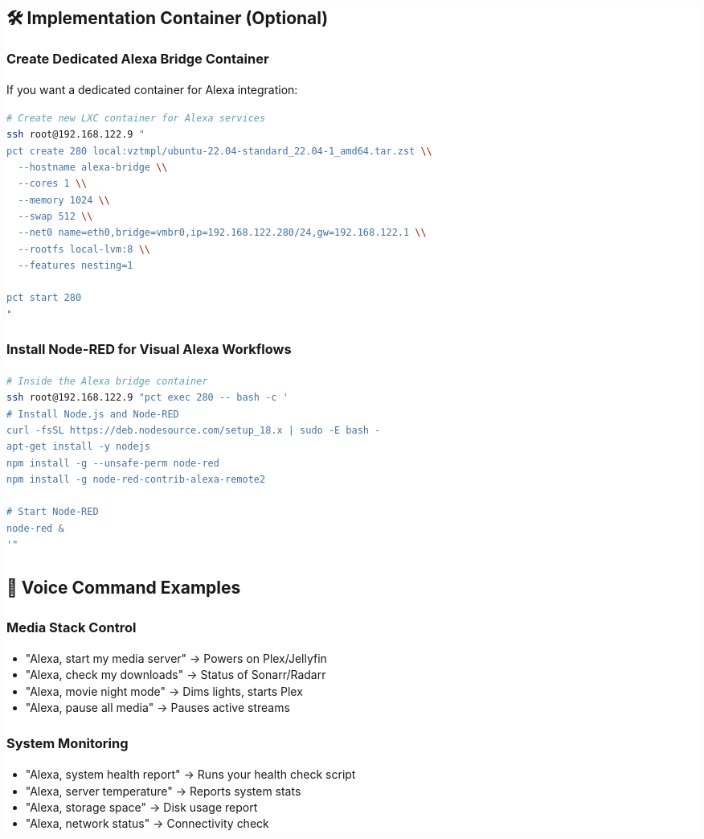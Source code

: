 ## 🛠️ **Implementation Container (Optional)**

### **Create Dedicated Alexa Bridge Container**

If you want a dedicated container for Alexa integration:

```bash
# Create new LXC container for Alexa services
ssh root@192.168.122.9 "
pct create 280 local:vztmpl/ubuntu-22.04-standard_22.04-1_amd64.tar.zst \\
  --hostname alexa-bridge \\
  --cores 1 \\
  --memory 1024 \\
  --swap 512 \\
  --net0 name=eth0,bridge=vmbr0,ip=192.168.122.280/24,gw=192.168.122.1 \\
  --rootfs local-lvm:8 \\
  --features nesting=1

pct start 280
"
```

### **Install Node-RED for Visual Alexa Workflows**
```bash
# Inside the Alexa bridge container
ssh root@192.168.122.9 "pct exec 280 -- bash -c '
# Install Node.js and Node-RED
curl -fsSL https://deb.nodesource.com/setup_18.x | sudo -E bash -
apt-get install -y nodejs
npm install -g --unsafe-perm node-red
npm install -g node-red-contrib-alexa-remote2

# Start Node-RED
node-red &
'"
```

## 🎤 **Voice Command Examples**

### **Media Stack Control**
- "Alexa, start my media server" → Powers on Plex/Jellyfin
- "Alexa, check my downloads" → Status of Sonarr/Radarr
- "Alexa, movie night mode" → Dims lights, starts Plex
- "Alexa, pause all media" → Pauses active streams

### **System Monitoring**
- "Alexa, system health report" → Runs your health check script
- "Alexa, server temperature" → Reports system stats
- "Alexa, storage space" → Disk usage report
- "Alexa, network status" → Connectivity check
